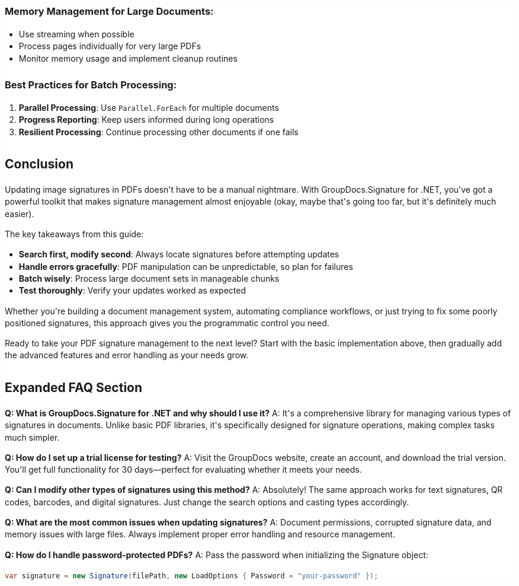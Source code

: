 ### Memory Management for Large Documents:
- Use streaming when possible
- Process pages individually for very large PDFs
- Monitor memory usage and implement cleanup routines

### Best Practices for Batch Processing:
1. **Parallel Processing**: Use `Parallel.ForEach` for multiple documents
2. **Progress Reporting**: Keep users informed during long operations
3. **Resilient Processing**: Continue processing other documents if one fails

## Conclusion

Updating image signatures in PDFs doesn't have to be a manual nightmare. With GroupDocs.Signature for .NET, you've got a powerful toolkit that makes signature management almost enjoyable (okay, maybe that's going too far, but it's definitely much easier).

The key takeaways from this guide:
- **Search first, modify second**: Always locate signatures before attempting updates
- **Handle errors gracefully**: PDF manipulation can be unpredictable, so plan for failures  
- **Batch wisely**: Process large document sets in manageable chunks
- **Test thoroughly**: Verify your updates worked as expected

Whether you're building a document management system, automating compliance workflows, or just trying to fix some poorly positioned signatures, this approach gives you the programmatic control you need.

Ready to take your PDF signature management to the next level? Start with the basic implementation above, then gradually add the advanced features and error handling as your needs grow.

## Expanded FAQ Section

**Q: What is GroupDocs.Signature for .NET and why should I use it?**
A: It's a comprehensive library for managing various types of signatures in documents. Unlike basic PDF libraries, it's specifically designed for signature operations, making complex tasks much simpler.

**Q: How do I set up a trial license for testing?**
A: Visit the GroupDocs website, create an account, and download the trial version. You'll get full functionality for 30 days—perfect for evaluating whether it meets your needs.

**Q: Can I modify other types of signatures using this method?**
A: Absolutely! The same approach works for text signatures, QR codes, barcodes, and digital signatures. Just change the search options and casting types accordingly.

**Q: What are the most common issues when updating signatures?**
A: Document permissions, corrupted signature data, and memory issues with large files. Always implement proper error handling and resource management.

**Q: How do I handle password-protected PDFs?**
A: Pass the password when initializing the Signature object:
```csharp
var signature = new Signature(filePath, new LoadOptions { Password = "your-password" });
```
